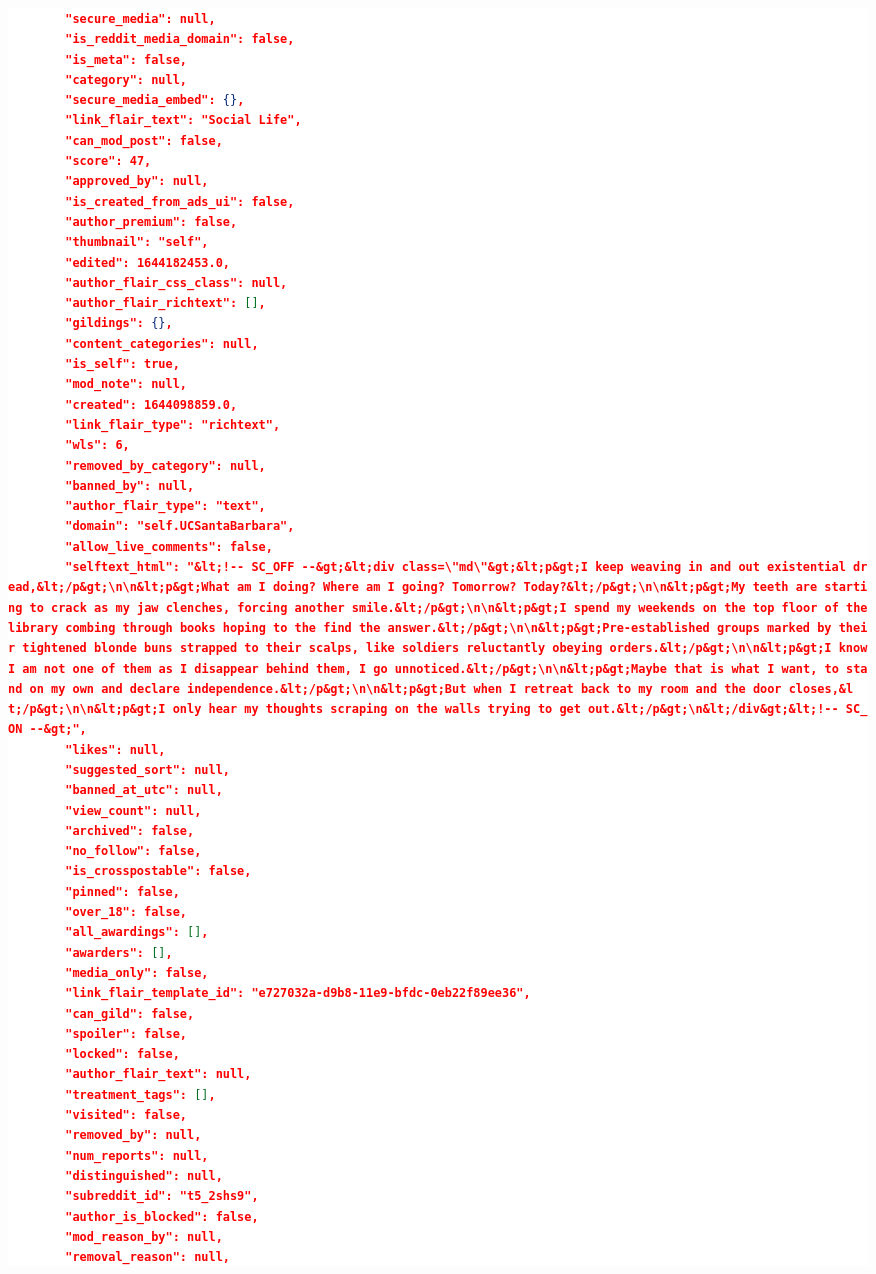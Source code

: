 ```json
        "secure_media": null,
        "is_reddit_media_domain": false,
        "is_meta": false,
        "category": null,
        "secure_media_embed": {},
        "link_flair_text": "Social Life",
        "can_mod_post": false,
        "score": 47,
        "approved_by": null,
        "is_created_from_ads_ui": false,
        "author_premium": false,
        "thumbnail": "self",
        "edited": 1644182453.0,
        "author_flair_css_class": null,
        "author_flair_richtext": [],
        "gildings": {},
        "content_categories": null,
        "is_self": true,
        "mod_note": null,
        "created": 1644098859.0,
        "link_flair_type": "richtext",
        "wls": 6,
        "removed_by_category": null,
        "banned_by": null,
        "author_flair_type": "text",
        "domain": "self.UCSantaBarbara",
        "allow_live_comments": false,
        "selftext_html": "&lt;!-- SC_OFF --&gt;&lt;div class=\"md\"&gt;&lt;p&gt;I keep weaving in and out existential dread,&lt;/p&gt;\n\n&lt;p&gt;What am I doing? Where am I going? Tomorrow? Today?&lt;/p&gt;\n\n&lt;p&gt;My teeth are starting to crack as my jaw clenches, forcing another smile.&lt;/p&gt;\n\n&lt;p&gt;I spend my weekends on the top floor of the library combing through books hoping to the find the answer.&lt;/p&gt;\n\n&lt;p&gt;Pre-established groups marked by their tightened blonde buns strapped to their scalps, like soldiers reluctantly obeying orders.&lt;/p&gt;\n\n&lt;p&gt;I know I am not one of them as I disappear behind them, I go unnoticed.&lt;/p&gt;\n\n&lt;p&gt;Maybe that is what I want, to stand on my own and declare independence.&lt;/p&gt;\n\n&lt;p&gt;But when I retreat back to my room and the door closes,&lt;/p&gt;\n\n&lt;p&gt;I only hear my thoughts scraping on the walls trying to get out.&lt;/p&gt;\n&lt;/div&gt;&lt;!-- SC_ON --&gt;",
        "likes": null,
        "suggested_sort": null,
        "banned_at_utc": null,
        "view_count": null,
        "archived": false,
        "no_follow": false,
        "is_crosspostable": false,
        "pinned": false,
        "over_18": false,
        "all_awardings": [],
        "awarders": [],
        "media_only": false,
        "link_flair_template_id": "e727032a-d9b8-11e9-bfdc-0eb22f89ee36",
        "can_gild": false,
        "spoiler": false,
        "locked": false,
        "author_flair_text": null,
        "treatment_tags": [],
        "visited": false,
        "removed_by": null,
        "num_reports": null,
        "distinguished": null,
        "subreddit_id": "t5_2shs9",
        "author_is_blocked": false,
        "mod_reason_by": null,
        "removal_reason": null,
```